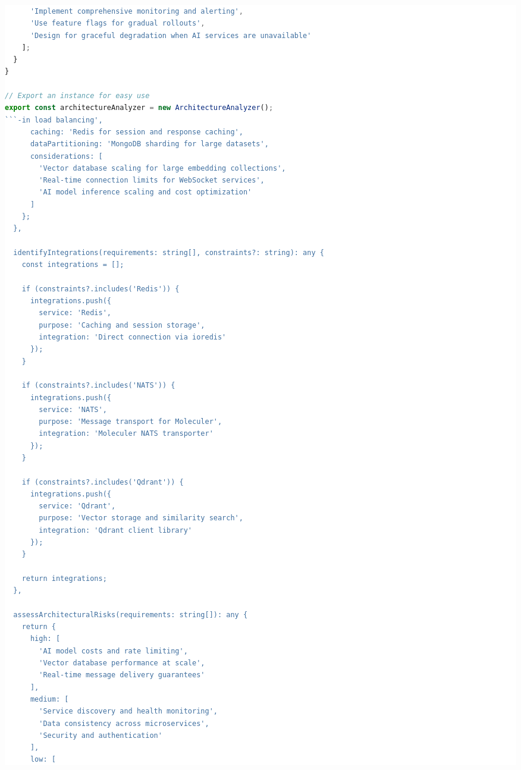 ```typescript
      'Implement comprehensive monitoring and alerting',
      'Use feature flags for gradual rollouts',
      'Design for graceful degradation when AI services are unavailable'
    ];
  }
}

// Export an instance for easy use
export const architectureAnalyzer = new ArchitectureAnalyzer();
```-in load balancing',
      caching: 'Redis for session and response caching',
      dataPartitioning: 'MongoDB sharding for large datasets',
      considerations: [
        'Vector database scaling for large embedding collections',
        'Real-time connection limits for WebSocket services',
        'AI model inference scaling and cost optimization'
      ]
    };
  },
  
  identifyIntegrations(requirements: string[], constraints?: string): any {
    const integrations = [];
    
    if (constraints?.includes('Redis')) {
      integrations.push({
        service: 'Redis',
        purpose: 'Caching and session storage',
        integration: 'Direct connection via ioredis'
      });
    }
    
    if (constraints?.includes('NATS')) {
      integrations.push({
        service: 'NATS',
        purpose: 'Message transport for Moleculer',
        integration: 'Moleculer NATS transporter'
      });
    }
    
    if (constraints?.includes('Qdrant')) {
      integrations.push({
        service: 'Qdrant',
        purpose: 'Vector storage and similarity search',
        integration: 'Qdrant client library'
      });
    }
    
    return integrations;
  },
  
  assessArchitecturalRisks(requirements: string[]): any {
    return {
      high: [
        'AI model costs and rate limiting',
        'Vector database performance at scale',
        'Real-time message delivery guarantees'
      ],
      medium: [
        'Service discovery and health monitoring',
        'Data consistency across microservices',
        'Security and authentication'
      ],
      low: [
```
